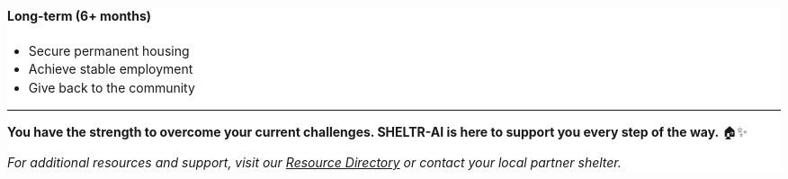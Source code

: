 #### Long-term (6+ months)
- Secure permanent housing
- Achieve stable employment
- Give back to the community

---

**You have the strength to overcome your current challenges. SHELTR-AI is here to support you every step of the way.** 🏠✨

*For additional resources and support, visit our [Resource Directory](../resources/) or contact your local partner shelter.* 
